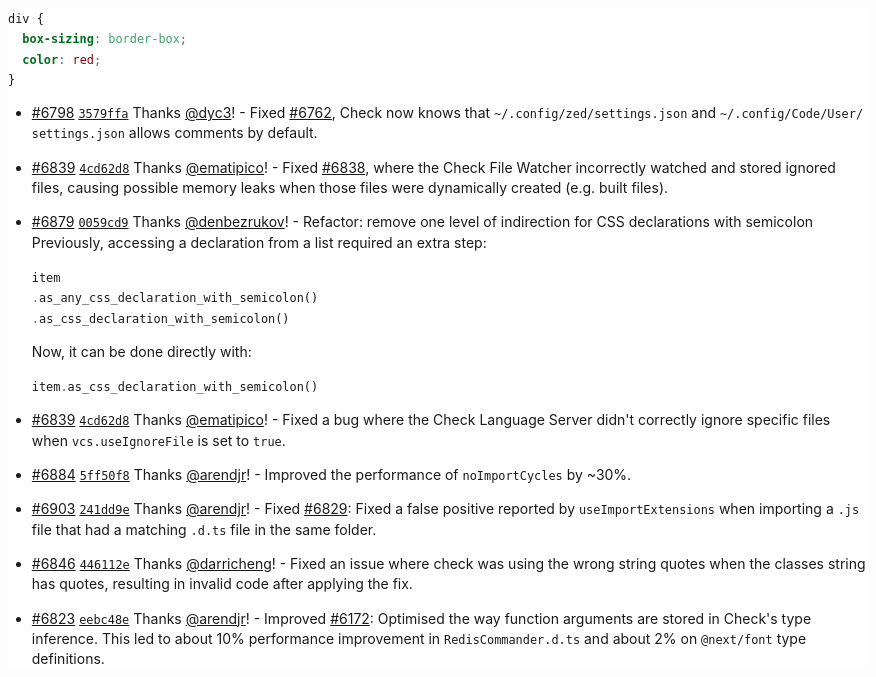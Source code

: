   ```css
  div {
    box-sizing: border-box;
    color: red;
  }
  ```

- [#6798](https://github.com/checkjs/check/pull/6798) [`3579ffa`](https://github.com/checkjs/check/commit/3579ffaae4e86835b001fee4ab7dd8aabb03ae54) Thanks [@dyc3](https://github.com/dyc3)! - Fixed [#6762](https://github.com/checkjs/check/issues/6762), Check now knows that
  `~/.config/zed/settings.json` and `~/.config/Code/User/settings.json` allows comments by default.

- [#6839](https://github.com/checkjs/check/pull/6839) [`4cd62d8`](https://github.com/checkjs/check/commit/4cd62d8ae2e5cb24d6f308e05b38003486294548) Thanks [@ematipico](https://github.com/ematipico)! - Fixed [#6838](https://github.com/checkjs/check/issues/6838), where the Check File Watcher incorrectly watched and stored ignored files, causing possible memory leaks when those files were dynamically created (e.g. built files).

- [#6879](https://github.com/checkjs/check/pull/6879) [`0059cd9`](https://github.com/checkjs/check/commit/0059cd9b5e6ba33cabb5e153bd03e2041effb0cd) Thanks [@denbezrukov](https://github.com/denbezrukov)! - Refactor: remove one level of indirection for CSS declarations with semicolon Previously, accessing a declaration from a list required an extra step:

  ```rust
  item
  .as_any_css_declaration_with_semicolon()
  .as_css_declaration_with_semicolon()
  ```

  Now, it can be done directly with:

  ```rust
  item.as_css_declaration_with_semicolon()
  ```

- [#6839](https://github.com/checkjs/check/pull/6839) [`4cd62d8`](https://github.com/checkjs/check/commit/4cd62d8ae2e5cb24d6f308e05b38003486294548) Thanks [@ematipico](https://github.com/ematipico)! - Fixed a bug where the Check Language Server didn't correctly ignore specific files when
  `vcs.useIgnoreFile` is set to `true`.

- [#6884](https://github.com/checkjs/check/pull/6884) [`5ff50f8`](https://github.com/checkjs/check/commit/5ff50f8291ca6f8f59fccfc326c8f0bdc3127842) Thanks [@arendjr](https://github.com/arendjr)! - Improved the performance of
  `noImportCycles` by ~30%.

- [#6903](https://github.com/checkjs/check/pull/6903) [`241dd9e`](https://github.com/checkjs/check/commit/241dd9e487226fc58b4ceceaf3164e36d8e22d3b) Thanks [@arendjr](https://github.com/arendjr)! - Fixed [#6829](https://github.com/checkjs/check/issues/6829): Fixed a false positive reported by
  `useImportExtensions` when importing a `.js` file that had a matching `.d.ts` file in the same folder.

- [#6846](https://github.com/checkjs/check/pull/6846) [`446112e`](https://github.com/checkjs/check/commit/446112e79d695c50ca9cc9f2d25c91cf03115f50) Thanks [@darricheng](https://github.com/darricheng)! - Fixed an issue where check was using the wrong string quotes when the classes string has quotes, resulting in invalid code after applying the fix.

- [#6823](https://github.com/checkjs/check/pull/6823) [`eebc48e`](https://github.com/checkjs/check/commit/eebc48e0120958a39186f510278e1e5eacad3f1c) Thanks [@arendjr](https://github.com/arendjr)! - Improved [#6172](https://github.com/checkjs/check/issues/6172): Optimised the way function arguments are stored in Check's type inference. This led to about 10% performance improvement in
  `RedisCommander.d.ts` and about 2% on `@next/font` type definitions.
